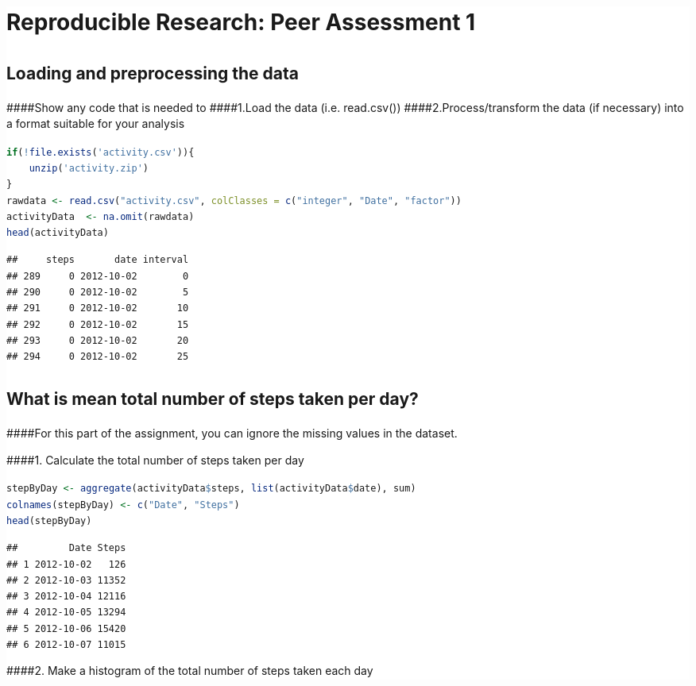 # Reproducible Research: Peer Assessment 1



## Loading and preprocessing the data

####Show any code that is needed to
####1.Load the data (i.e. read.csv())
####2.Process/transform the data (if necessary) into a format suitable for your analysis


```r
if(!file.exists('activity.csv')){
    unzip('activity.zip')
}
rawdata <- read.csv("activity.csv", colClasses = c("integer", "Date", "factor"))
activityData  <- na.omit(rawdata)
head(activityData)
```

```
##     steps       date interval
## 289     0 2012-10-02        0
## 290     0 2012-10-02        5
## 291     0 2012-10-02       10
## 292     0 2012-10-02       15
## 293     0 2012-10-02       20
## 294     0 2012-10-02       25
```

## What is mean total number of steps taken per day?

####For this part of the assignment, you can ignore the missing values in the dataset.

####1. Calculate the total number of steps taken per day


```r
stepByDay <- aggregate(activityData$steps, list(activityData$date), sum)
colnames(stepByDay) <- c("Date", "Steps")
head(stepByDay)
```

```
##         Date Steps
## 1 2012-10-02   126
## 2 2012-10-03 11352
## 3 2012-10-04 12116
## 4 2012-10-05 13294
## 5 2012-10-06 15420
## 6 2012-10-07 11015
```


####2. Make a histogram of the total number of steps taken each day
